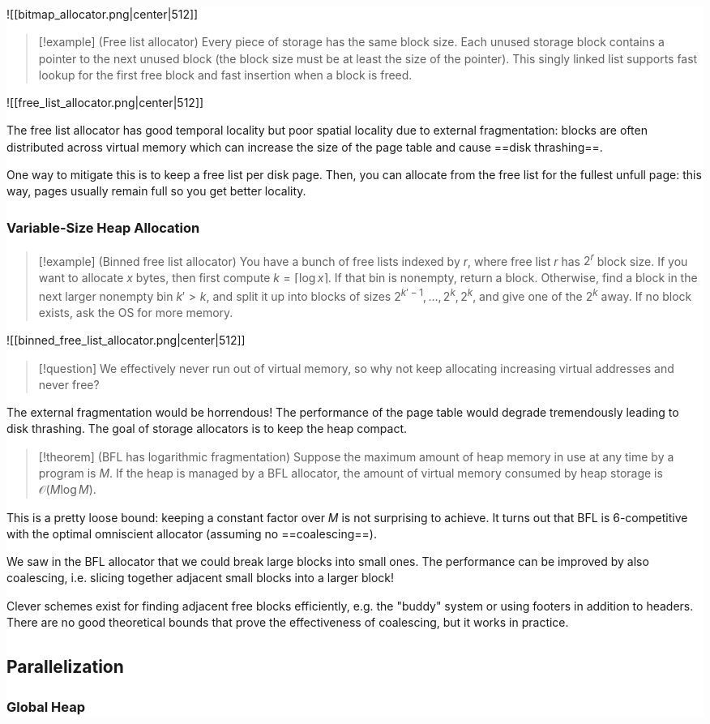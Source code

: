 ![[bitmap_allocator.png|center|512]]

> [!example] (Free list allocator)
> Every piece of storage has the same block size. Each unused storage block contains a pointer to the next unused block (the block size must be at least the size of the pointer). This singly linked list supports fast lookup for the first free block and fast insertion when a block is freed.

![[free_list_allocator.png|center|512]]

The free list allocator has good temporal locality but poor spatial locality due to external fragmentation: blocks are often distributed across virtual memory which can increase the size of the page table and cause ==disk thrashing==.

One way to mitigate this is to keep a free list per disk page. Then, you can allocate from the free list for the fullest unfull page: this way, pages usually remain full so you get better locality.

### Variable-Size Heap Allocation

> [!example] (Binned free list allocator)
> You have a bunch of free lists indexed by $r$, where free list $r$ has $2^{r}$ block size. If you want to allocate $x$ bytes, then first compute $k=\lceil \log x \rceil$. If that bin is nonempty, return a block. Otherwise, find a block in the next larger nonempty bin $k'>k$, and split it up into blocks of sizes $2^{k'-1},\dots,2^{k},2^{k}$, and give one of the $2^{k}$ away. If no block exists, ask the OS for more memory.

![[binned_free_list_allocator.png|center|512]]

> [!question]
> We effectively never run out of virtual memory, so why not keep allocating increasing virtual addresses and never free?

The external fragmentation would be horrendous! The performance of the page table would degrade tremendously leading to disk thrashing. The goal of storage allocators is to keep the heap compact.

> [!theorem] (BFL has logarithmic fragmentation)
> Suppose the maximum amount of heap memory in use at any time by a program is $M$. If the heap is managed by a BFL allocator, the amount of virtual memory consumed by heap storage is $\mathcal{O}(M \log M)$.

This is a pretty loose bound: keeping a constant factor over $M$ is not surprising to achieve. It turns out that BFL is 6-competitive with the optimal omniscient allocator (assuming no ==coalescing==).

We saw in the BFL allocator that we could break large blocks into small ones. The performance can be improved by also coalescing, i.e. slicing together adjacent small blocks into a larger block!

Clever schemes exist for finding adjacent free blocks efficiently, e.g. the "buddy" system or using footers in addition to headers. There are no good theoretical bounds that prove the effectiveness of coalescing, but it works in practice.

## Parallelization

### Global Heap
